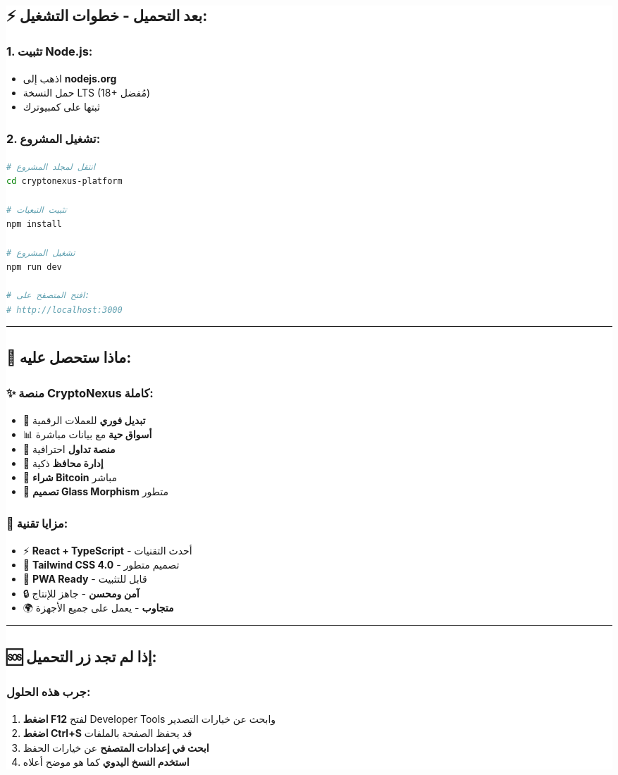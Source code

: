 ## ⚡ بعد التحميل - خطوات التشغيل:

### 1. تثبيت Node.js:
- اذهب إلى **nodejs.org**
- حمل النسخة LTS (18+ مُفضل)
- ثبتها على كمبيوترك

### 2. تشغيل المشروع:
```bash
# انتقل لمجلد المشروع
cd cryptonexus-platform

# تثبيت التبعيات
npm install

# تشغيل المشروع
npm run dev

# افتح المتصفح على:
# http://localhost:3000
```

---

## 🎉 ماذا ستحصل عليه:

### ✨ منصة CryptoNexus كاملة:
- 🔄 **تبديل فوري** للعملات الرقمية
- 📊 **أسواق حية** مع بيانات مباشرة
- 💼 **منصة تداول** احترافية
- 👛 **إدارة محافظ** ذكية
- 🏪 **شراء Bitcoin** مباشر
- 🎨 **تصميم Glass Morphism** متطور

### 🔧 مزايا تقنية:
- ⚡ **React + TypeScript** - أحدث التقنيات
- 🎨 **Tailwind CSS 4.0** - تصميم متطور
- 📱 **PWA Ready** - قابل للتثبيت
- 🔒 **آمن ومحسن** - جاهز للإنتاج
- 🌍 **متجاوب** - يعمل على جميع الأجهزة

---

## 🆘 إذا لم تجد زر التحميل:

### جرب هذه الحلول:
1. **اضغط F12** لفتح Developer Tools وابحث عن خيارات التصدير
2. **اضغط Ctrl+S** قد يحفظ الصفحة بالملفات
3. **ابحث في إعدادات المتصفح** عن خيارات الحفظ
4. **استخدم النسخ اليدوي** كما هو موضح أعلاه
